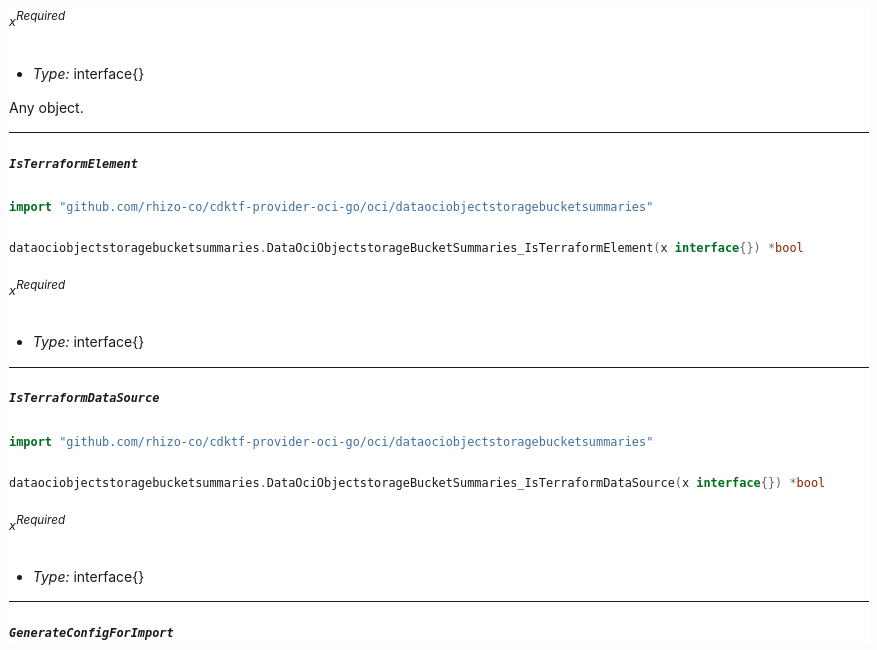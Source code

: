 ###### `x`<sup>Required</sup> <a name="x" id="rhizo-co-terraform-provider-oci.dataOciObjectstorageBucketSummaries.DataOciObjectstorageBucketSummaries.isConstruct.parameter.x"></a>

- *Type:* interface{}

Any object.

---

##### `IsTerraformElement` <a name="IsTerraformElement" id="rhizo-co-terraform-provider-oci.dataOciObjectstorageBucketSummaries.DataOciObjectstorageBucketSummaries.isTerraformElement"></a>

```go
import "github.com/rhizo-co/cdktf-provider-oci-go/oci/dataociobjectstoragebucketsummaries"

dataociobjectstoragebucketsummaries.DataOciObjectstorageBucketSummaries_IsTerraformElement(x interface{}) *bool
```

###### `x`<sup>Required</sup> <a name="x" id="rhizo-co-terraform-provider-oci.dataOciObjectstorageBucketSummaries.DataOciObjectstorageBucketSummaries.isTerraformElement.parameter.x"></a>

- *Type:* interface{}

---

##### `IsTerraformDataSource` <a name="IsTerraformDataSource" id="rhizo-co-terraform-provider-oci.dataOciObjectstorageBucketSummaries.DataOciObjectstorageBucketSummaries.isTerraformDataSource"></a>

```go
import "github.com/rhizo-co/cdktf-provider-oci-go/oci/dataociobjectstoragebucketsummaries"

dataociobjectstoragebucketsummaries.DataOciObjectstorageBucketSummaries_IsTerraformDataSource(x interface{}) *bool
```

###### `x`<sup>Required</sup> <a name="x" id="rhizo-co-terraform-provider-oci.dataOciObjectstorageBucketSummaries.DataOciObjectstorageBucketSummaries.isTerraformDataSource.parameter.x"></a>

- *Type:* interface{}

---

##### `GenerateConfigForImport` <a name="GenerateConfigForImport" id="rhizo-co-terraform-provider-oci.dataOciObjectstorageBucketSummaries.DataOciObjectstorageBucketSummaries.generateConfigForImport"></a>
